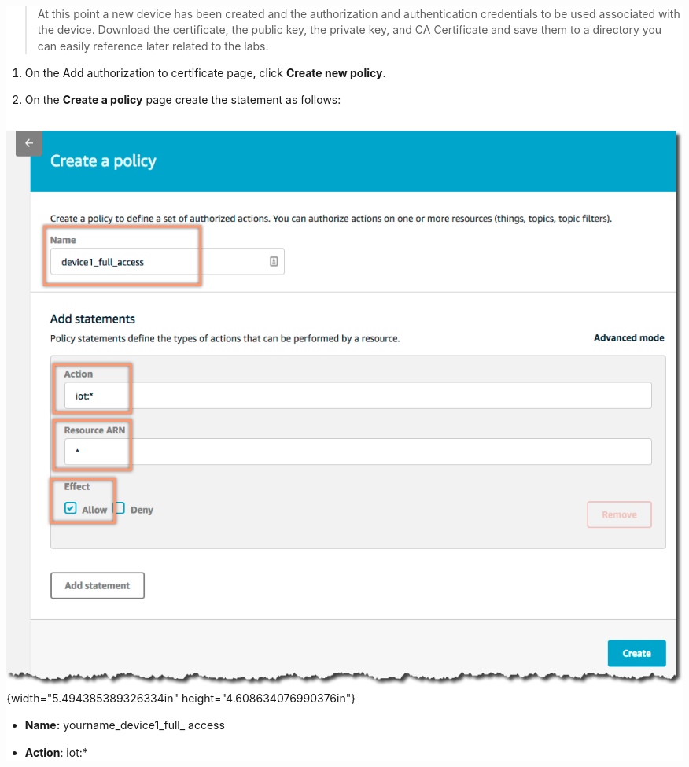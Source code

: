 > At this point a new device has been created and the authorization and
> authentication credentials to be used associated with the device.
> Download the certificate, the public key, the private key, and CA
> Certificate and save them to a directory you can easily reference
> later related to the labs.

1.  On the Add authorization to certificate page, click **Create new
    policy**.

2.  On the **Create a policy** page create the statement as follows:

![](./images/media/image4.png){width="5.494385389326334in"
height="4.608634076990376in"}

-   **Name:** yourname\_device1\_full\_ access

-   **Action**: iot:\*
